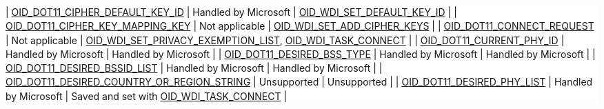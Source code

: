 |         [OID\_DOT11\_CIPHER\_DEFAULT\_KEY\_ID](https://docs.microsoft.com/windows-hardware/drivers/network/oid-dot11-cipher-default-key-id)          |                                                      Handled by Microsoft                                                       |                                                                                                                                                     [OID\_WDI\_SET\_DEFAULT\_KEY\_ID](https://docs.microsoft.com/windows-hardware/drivers/network/oid-wdi-set-default-key-id)                                                                                                                                                     |
|         [OID\_DOT11\_CIPHER\_KEY\_MAPPING\_KEY](https://docs.microsoft.com/windows-hardware/drivers/network/oid-dot11-cipher-key-mapping-key)         |                                                         Not applicable                                                          |                                                                                                                                                    [OID\_WDI\_SET\_ADD\_CIPHER\_KEYS](https://docs.microsoft.com/windows-hardware/drivers/network/oid-wdi-set-add-cipher-keys)                                                                                                                                                     |
|             [OID\_DOT11\_CONNECT\_REQUEST](https://docs.microsoft.com/windows-hardware/drivers/network/oid-dot11-connect-request)              |                                                         Not applicable                                                          |                                                                                                    [OID\_WDI\_SET\_PRIVACY\_EXEMPTION\_LIST](https://docs.microsoft.com/windows-hardware/drivers/network/oid-wdi-set-privacy-exemption-list), [OID\_WDI\_TASK\_CONNECT](https://docs.microsoft.com/windows-hardware/drivers/network/oid-wdi-task-connect)                                                                                                     |
|             [OID\_DOT11\_CURRENT\_PHY\_ID](https://docs.microsoft.com/windows-hardware/drivers/network/oid-dot11-current-phy-id)              |                                                      Handled by Microsoft                                                       |                                                                                                                                                                                          Handled by Microsoft                                                                                                                                                                                           |
|            [OID\_DOT11\_DESIRED\_BSS\_TYPE](https://docs.microsoft.com/windows-hardware/drivers/network/oid-dot11-desired-bss-type)             |                                                      Handled by Microsoft                                                       |                                                                                                                                                                                          Handled by Microsoft                                                                                                                                                                                           |
|           [OID\_DOT11\_DESIRED\_BSSID\_LIST](https://docs.microsoft.com/windows-hardware/drivers/network/oid-dot11-desired-bssid-list)            |                                                      Handled by Microsoft                                                       |                                                                                                                                                                                          Handled by Microsoft                                                                                                                                                                                           |
|   [OID\_DOT11\_DESIRED\_COUNTRY\_OR\_REGION\_STRING](https://docs.microsoft.com/windows-hardware/drivers/network/oid-dot11-desired-country-or-region-string)    |                                                           Unsupported                                                           |                                                                                                                                                                                               Unsupported                                                                                                                                                                                               |
|            [OID\_DOT11\_DESIRED\_PHY\_LIST](https://docs.microsoft.com/windows-hardware/drivers/network/oid-dot11-desired-phy-list)             |                                                      Handled by Microsoft                                                       |                                                                                                                                               Saved and set with [OID\_WDI\_TASK\_CONNECT](https://docs.microsoft.com/windows-hardware/drivers/network/oid-wdi-task-connect)                                                                                                                                                |